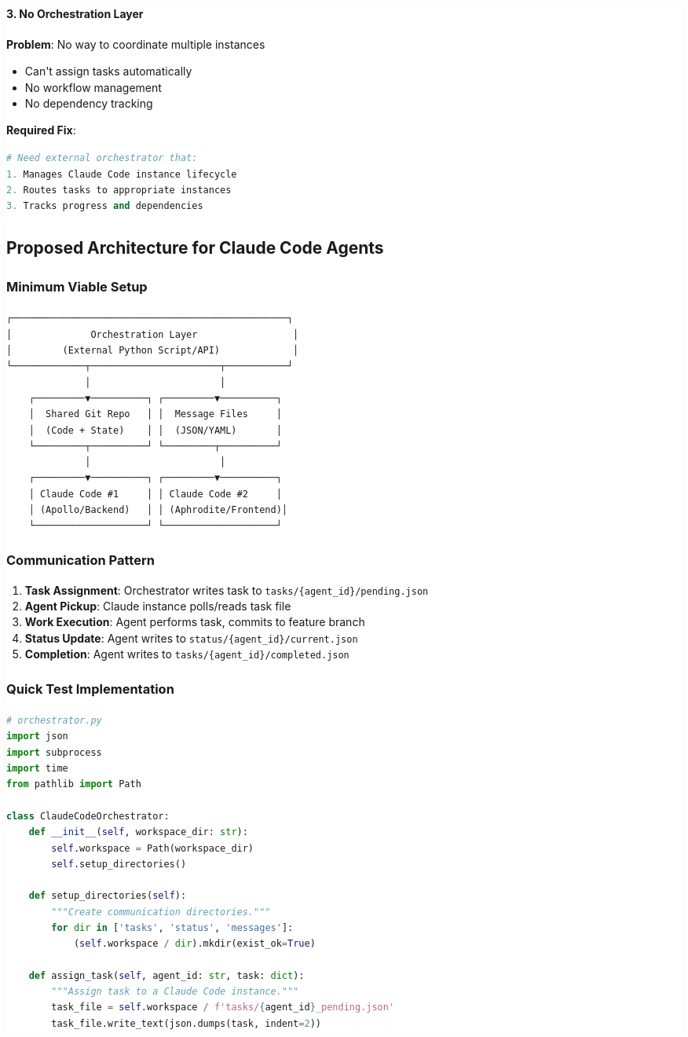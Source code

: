 #### 3. No Orchestration Layer
**Problem**: No way to coordinate multiple instances
- Can't assign tasks automatically
- No workflow management
- No dependency tracking

**Required Fix**:
```python
# Need external orchestrator that:
1. Manages Claude Code instance lifecycle
2. Routes tasks to appropriate instances
3. Tracks progress and dependencies
```

## Proposed Architecture for Claude Code Agents

### Minimum Viable Setup
```
┌─────────────────────────────────────────────────┐
│              Orchestration Layer                 │
│         (External Python Script/API)             │
└─────────────┬───────────────────────┬───────────┘
              │                       │
    ┌─────────▼──────────┐ ┌─────────▼──────────┐
    │  Shared Git Repo   │ │  Message Files     │
    │  (Code + State)    │ │  (JSON/YAML)       │
    └─────────┬──────────┘ └─────────┬──────────┘
              │                       │
    ┌─────────▼──────────┐ ┌─────────▼──────────┐
    │ Claude Code #1     │ │ Claude Code #2     │
    │ (Apollo/Backend)   │ │ (Aphrodite/Frontend)│
    └────────────────────┘ └────────────────────┘
```

### Communication Pattern
1. **Task Assignment**: Orchestrator writes task to `tasks/{agent_id}/pending.json`
2. **Agent Pickup**: Claude instance polls/reads task file
3. **Work Execution**: Agent performs task, commits to feature branch
4. **Status Update**: Agent writes to `status/{agent_id}/current.json`
5. **Completion**: Agent writes to `tasks/{agent_id}/completed.json`

### Quick Test Implementation

```python
# orchestrator.py
import json
import subprocess
import time
from pathlib import Path

class ClaudeCodeOrchestrator:
    def __init__(self, workspace_dir: str):
        self.workspace = Path(workspace_dir)
        self.setup_directories()
    
    def setup_directories(self):
        """Create communication directories."""
        for dir in ['tasks', 'status', 'messages']:
            (self.workspace / dir).mkdir(exist_ok=True)
    
    def assign_task(self, agent_id: str, task: dict):
        """Assign task to a Claude Code instance."""
        task_file = self.workspace / f'tasks/{agent_id}_pending.json'
        task_file.write_text(json.dumps(task, indent=2))
```